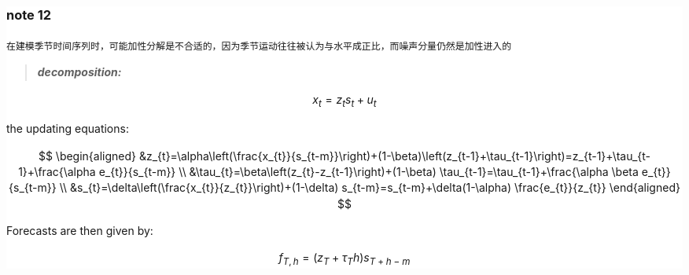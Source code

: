 

### note 12

```
在建模季节时间序列时，可能加性分解是不合适的，因为季节运动往往被认为与水平成正比，而噪声分量仍然是加性进入的
```

> ***decomposition:***

$$
x_{t}=z_{t} s_{t}+u_{t}
$$

the updating equations:

$$
\begin{aligned}
&z_{t}=\alpha\left(\frac{x_{t}}{s_{t-m}}\right)+(1-\beta)\left(z_{t-1}+\tau_{t-1}\right)=z_{t-1}+\tau_{t-1}+\frac{\alpha e_{t}}{s_{t-m}} \\
&\tau_{t}=\beta\left(z_{t}-z_{t-1}\right)+(1-\beta) \tau_{t-1}=\tau_{t-1}+\frac{\alpha \beta e_{t}}{s_{t-m}} \\
&s_{t}=\delta\left(\frac{x_{t}}{z_{t}}\right)+(1-\delta) s_{t-m}=s_{t-m}+\delta(1-\alpha) \frac{e_{t}}{z_{t}}
\end{aligned}
$$

Forecasts are then given by:

$$
f_{T, h}=\left(z_{T}+\tau_{T} h\right) s_{T+h-m}
$$

